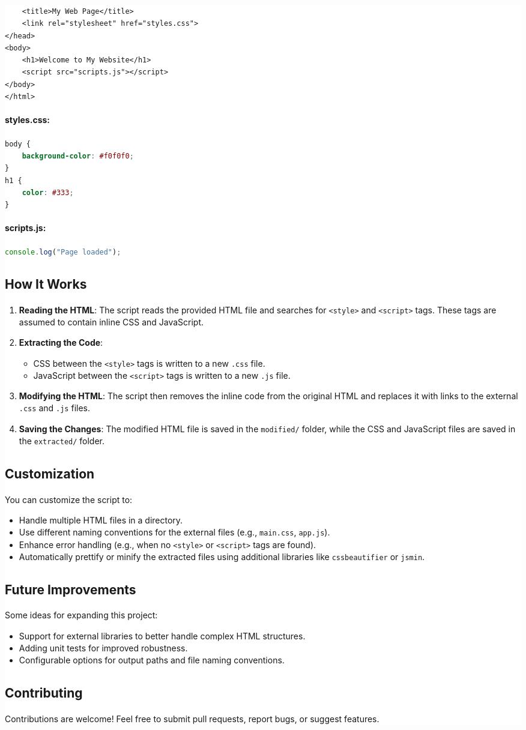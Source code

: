 ```
    <title>My Web Page</title>
    <link rel="stylesheet" href="styles.css">
</head>
<body>
    <h1>Welcome to My Website</h1>
    <script src="scripts.js"></script>
</body>
</html>
```

#### styles.css:

```css
body {
    background-color: #f0f0f0;
}
h1 {
    color: #333;
}
```

#### scripts.js:
```javascript
console.log("Page loaded");
```

## How It Works

1. **Reading the HTML**: The script reads the provided HTML file and searches for `<style>` and `<script>` tags. These tags are assumed to contain inline CSS and JavaScript.
   
2. **Extracting the Code**:
   - CSS between the `<style>` tags is written to a new `.css` file.
   - JavaScript between the `<script>` tags is written to a new `.js` file.

3. **Modifying the HTML**: The script then removes the inline code from the original HTML and replaces it with links to the external `.css` and `.js` files.

4. **Saving the Changes**: The modified HTML file is saved in the `modified/` folder, while the CSS and JavaScript files are saved in the `extracted/` folder.

## Customization

You can customize the script to:
- Handle multiple HTML files in a directory.
- Use different naming conventions for the external files (e.g., `main.css`, `app.js`).
- Enhance error handling (e.g., when no `<style>` or `<script>` tags are found).
- Automatically prettify or minify the extracted files using additional libraries like `cssbeautifier` or `jsmin`.

## Future Improvements

Some ideas for expanding this project:
- Support for external libraries to better handle complex HTML structures.
- Adding unit tests for improved robustness.
- Configurable options for output paths and file naming conventions.

## Contributing

Contributions are welcome! Feel free to submit pull requests, report bugs, or suggest features.
